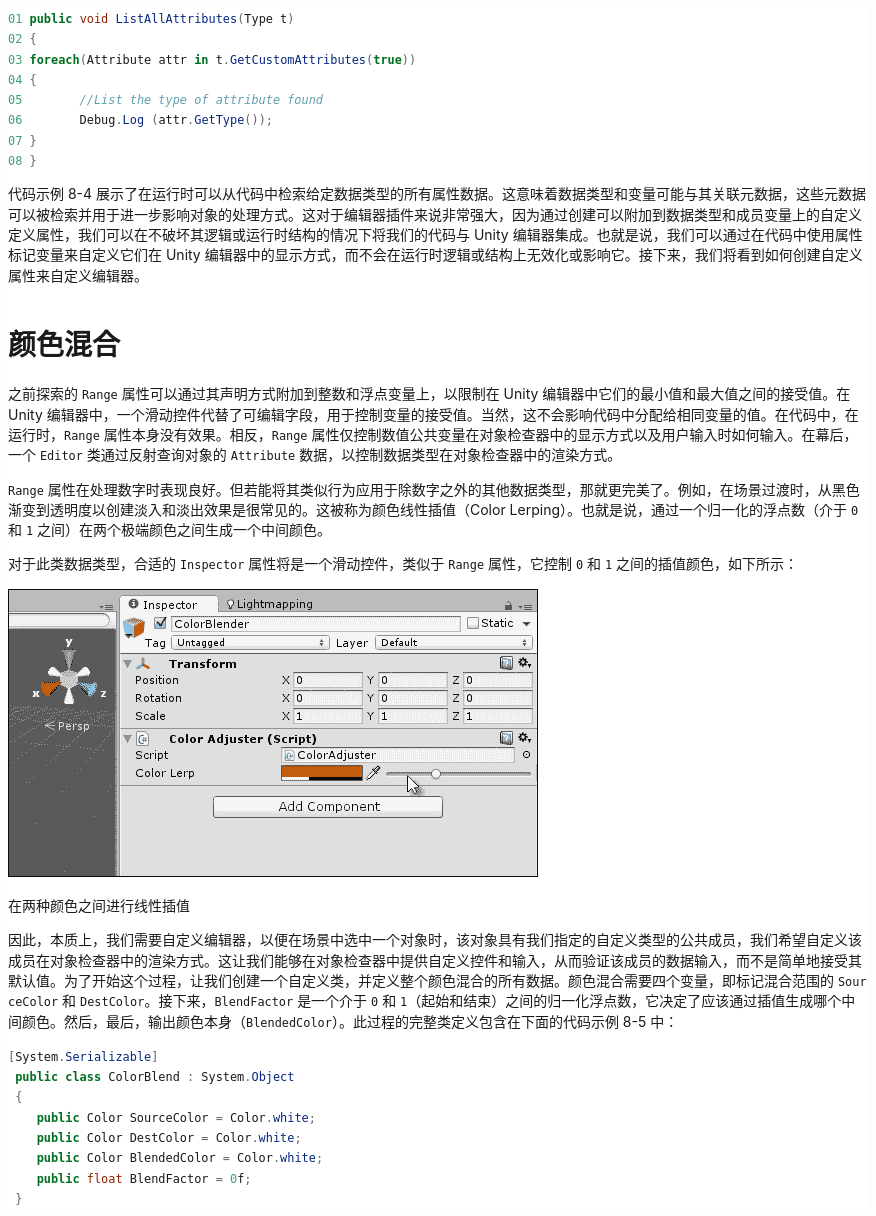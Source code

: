 ```cs
01 public void ListAllAttributes(Type t)
02 {
03 foreach(Attribute attr in t.GetCustomAttributes(true))
04 {
05        //List the type of attribute found
06        Debug.Log (attr.GetType());
07 }
08 }
```

代码示例 8-4 展示了在运行时可以从代码中检索给定数据类型的所有属性数据。这意味着数据类型和变量可能与其关联元数据，这些元数据可以被检索并用于进一步影响对象的处理方式。这对于编辑器插件来说非常强大，因为通过创建可以附加到数据类型和成员变量上的自定义定义属性，我们可以在不破坏其逻辑或运行时结构的情况下将我们的代码与 Unity 编辑器集成。也就是说，我们可以通过在代码中使用属性标记变量来自定义它们在 Unity 编辑器中的显示方式，而不会在运行时逻辑或结构上无效化或影响它。接下来，我们将看到如何创建自定义属性来自定义编辑器。

# 颜色混合

之前探索的 `Range` 属性可以通过其声明方式附加到整数和浮点变量上，以限制在 Unity 编辑器中它们的最小值和最大值之间的接受值。在 Unity 编辑器中，一个滑动控件代替了可编辑字段，用于控制变量的接受值。当然，这不会影响代码中分配给相同变量的值。在代码中，在运行时，`Range` 属性本身没有效果。相反，`Range` 属性仅控制数值公共变量在对象检查器中的显示方式以及用户输入时如何输入。在幕后，一个 `Editor` 类通过反射查询对象的 `Attribute` 数据，以控制数据类型在对象检查器中的渲染方式。

`Range` 属性在处理数字时表现良好。但若能将其类似行为应用于除数字之外的其他数据类型，那就更完美了。例如，在场景过渡时，从黑色渐变到透明度以创建淡入和淡出效果是很常见的。这被称为颜色线性插值（Color Lerping）。也就是说，通过一个归一化的浮点数（介于 `0` 和 `1` 之间）在两个极端颜色之间生成一个中间颜色。

对于此类数据类型，合适的 `Inspector` 属性将是一个滑动控件，类似于 `Range` 属性，它控制 `0` 和 `1` 之间的插值颜色，如下所示：

![颜色混合](img/0655OT_08_07.jpg)

在两种颜色之间进行线性插值

因此，本质上，我们需要自定义编辑器，以便在场景中选中一个对象时，该对象具有我们指定的自定义类型的公共成员，我们希望自定义该成员在对象检查器中的渲染方式。这让我们能够在对象检查器中提供自定义控件和输入，从而验证该成员的数据输入，而不是简单地接受其默认值。为了开始这个过程，让我们创建一个自定义类，并定义整个颜色混合的所有数据。颜色混合需要四个变量，即标记混合范围的 `SourceColor` 和 `DestColor`。接下来，`BlendFactor` 是一个介于 `0` 和 `1`（起始和结束）之间的归一化浮点数，它决定了应该通过插值生成哪个中间颜色。然后，最后，输出颜色本身（`BlendedColor`）。此过程的完整类定义包含在下面的代码示例 8-5 中：

```cs
[System.Serializable]
 public class ColorBlend : System.Object
 {
    public Color SourceColor = Color.white;
    public Color DestColor = Color.white;
    public Color BlendedColor = Color.white;
    public float BlendFactor = 0f;
 }
```
